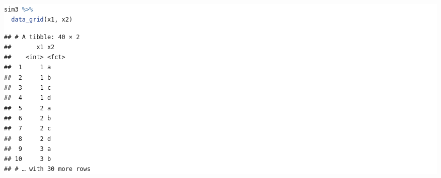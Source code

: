 ``` r
sim3 %>% 
  data_grid(x1, x2)
```

    ## # A tibble: 40 × 2
    ##       x1 x2   
    ##    <int> <fct>
    ##  1     1 a    
    ##  2     1 b    
    ##  3     1 c    
    ##  4     1 d    
    ##  5     2 a    
    ##  6     2 b    
    ##  7     2 c    
    ##  8     2 d    
    ##  9     3 a    
    ## 10     3 b    
    ## # … with 30 more rows
